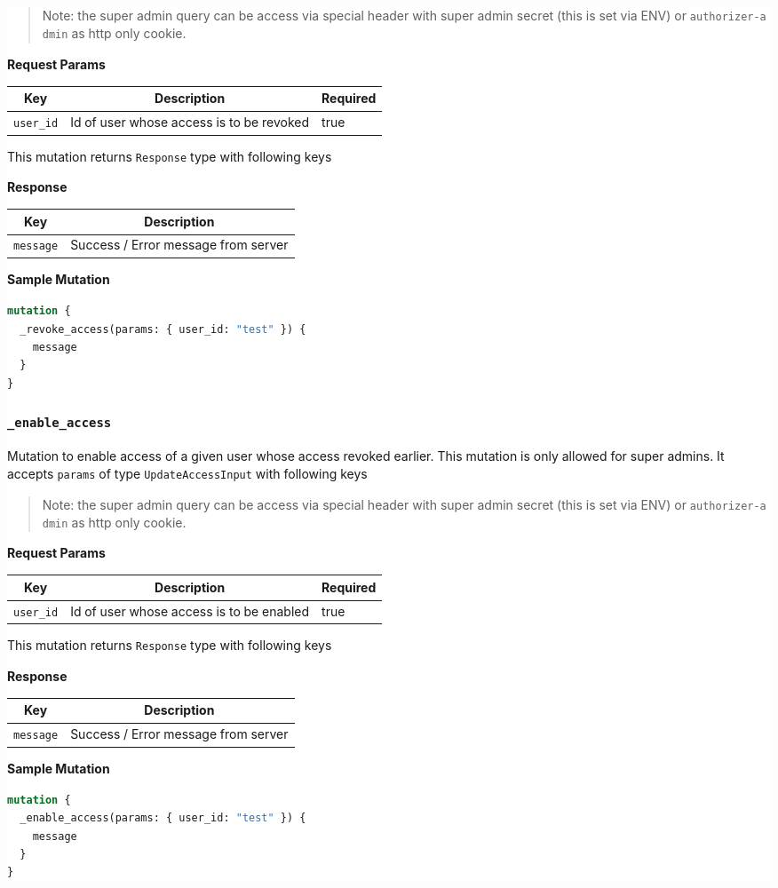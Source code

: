 > Note: the super admin query can be access via special header with super admin secret (this is set via ENV) or `authorizer-admin` as http only cookie.

**Request Params**

| Key       | Description                              | Required |
| --------- | ---------------------------------------- | -------- |
| `user_id` | Id of user whose access is to be revoked | true     |

This mutation returns `Response` type with following keys

**Response**

| Key       | Description                         |
| --------- | ----------------------------------- |
| `message` | Success / Error message from server |

**Sample Mutation**

```graphql
mutation {
  _revoke_access(params: { user_id: "test" }) {
    message
  }
}
```

### `_enable_access`

Mutation to enable access of a given user whose access revoked earlier. This mutation is only allowed for super admins. It accepts `params` of type `UpdateAccessInput` with following keys

> Note: the super admin query can be access via special header with super admin secret (this is set via ENV) or `authorizer-admin` as http only cookie.

**Request Params**

| Key       | Description                              | Required |
| --------- | ---------------------------------------- | -------- |
| `user_id` | Id of user whose access is to be enabled | true     |

This mutation returns `Response` type with following keys

**Response**

| Key       | Description                         |
| --------- | ----------------------------------- |
| `message` | Success / Error message from server |

**Sample Mutation**

```graphql
mutation {
  _enable_access(params: { user_id: "test" }) {
    message
  }
}
```
